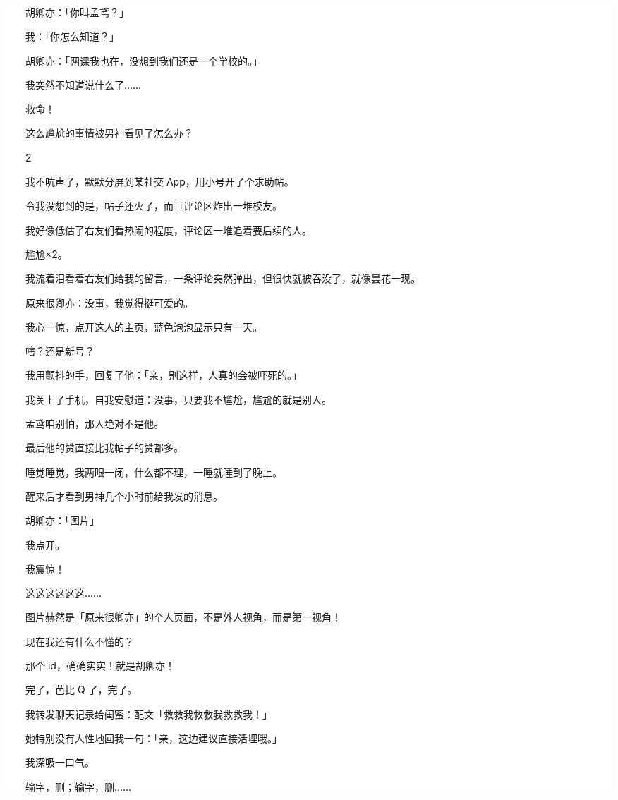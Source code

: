 &emsp;&emsp;胡卿亦：「你叫孟鸢？」  
  
&emsp;&emsp;我：「你怎么知道？」  
  
&emsp;&emsp;胡卿亦：「网课我也在，没想到我们还是一个学校的。」  
  
&emsp;&emsp;我突然不知道说什么了……  
  
&emsp;&emsp;救命！  
  
&emsp;&emsp;这么尴尬的事情被男神看见了怎么办？  
  
&emsp;&emsp;2  
  
&emsp;&emsp;我不吭声了，默默分屏到某社交 App，用小号开了个求助帖。  
  
&emsp;&emsp;令我没想到的是，帖子还火了，而且评论区炸出一堆校友。  
  
&emsp;&emsp;我好像低估了右友们看热闹的程度，评论区一堆追着要后续的人。  
  
&emsp;&emsp;尴尬×2。  
  
&emsp;&emsp;我流着泪看着右友们给我的留言，一条评论突然弹出，但很快就被吞没了，就像昙花一现。  
  
&emsp;&emsp;原来很卿亦：没事，我觉得挺可爱的。  
  
&emsp;&emsp;我心一惊，点开这人的主页，蓝色泡泡显示只有一天。  
  
&emsp;&emsp;嗐？还是新号？  
  
&emsp;&emsp;我用颤抖的手，回复了他：「亲，别这样，人真的会被吓死的。」  
  
&emsp;&emsp;我关上了手机，自我安慰道：没事，只要我不尴尬，尴尬的就是别人。  
  
&emsp;&emsp;孟鸢咱别怕，那人绝对不是他。  
  
&emsp;&emsp;最后他的赞直接比我帖子的赞都多。  
  
&emsp;&emsp;睡觉睡觉，我两眼一闭，什么都不理，一睡就睡到了晚上。  
  
&emsp;&emsp;醒来后才看到男神几个小时前给我发的消息。  
  
&emsp;&emsp;胡卿亦：「图片」  
  
&emsp;&emsp;我点开。  
  
&emsp;&emsp;我震惊！  
  
&emsp;&emsp;这这这这这这……  
  
&emsp;&emsp;图片赫然是「原来很卿亦」的个人页面，不是外人视角，而是第一视角！  
  
&emsp;&emsp;现在我还有什么不懂的？  
  
&emsp;&emsp;那个 id，确确实实！就是胡卿亦！  
  
&emsp;&emsp;完了，芭比 Q 了，完了。  
  
&emsp;&emsp;我转发聊天记录给闺蜜：配文「救救我救救我救救我！」  
  
&emsp;&emsp;她特别没有人性地回我一句：「亲，这边建议直接活埋哦。」  
  
&emsp;&emsp;我深吸一口气。  
  
&emsp;&emsp;输字，删；输字，删……  
  